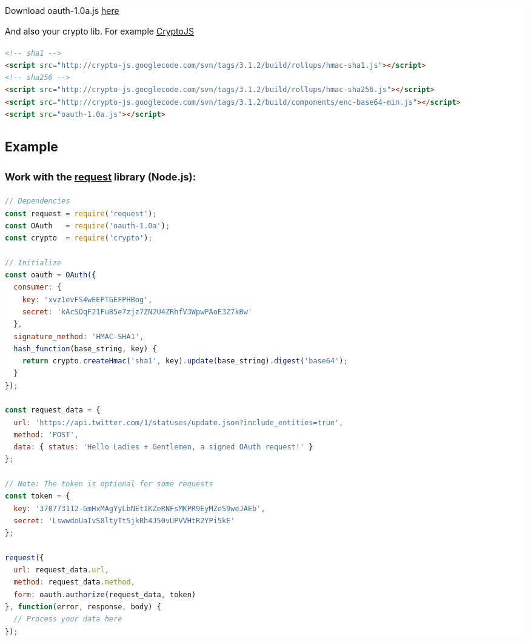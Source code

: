 Download oauth-1.0a.js [here](https://raw.githubusercontent.com/ddo/oauth-1.0a/master/oauth-1.0a.js)

And also your crypto lib. For example [CryptoJS](https://code.google.com/archive/p/crypto-js/)

```html
<!-- sha1 -->
<script src="http://crypto-js.googlecode.com/svn/tags/3.1.2/build/rollups/hmac-sha1.js"></script>
<!-- sha256 -->
<script src="http://crypto-js.googlecode.com/svn/tags/3.1.2/build/rollups/hmac-sha256.js"></script>
<script src="http://crypto-js.googlecode.com/svn/tags/3.1.2/build/components/enc-base64-min.js"></script>
<script src="oauth-1.0a.js"></script>
```

## Example

### Work with the [request](https://github.com/mikeal/request) library (Node.js):

```js
// Dependencies
const request = require('request');
const OAuth   = require('oauth-1.0a');
const crypto  = require('crypto');

// Initialize
const oauth = OAuth({
  consumer: {
    key: 'xvz1evFS4wEEPTGEFPHBog',
    secret: 'kAcSOqF21Fu85e7zjz7ZN2U4ZRhfV3WpwPAoE3Z7kBw'
  },
  signature_method: 'HMAC-SHA1',
  hash_function(base_string, key) {
    return crypto.createHmac('sha1', key).update(base_string).digest('base64');
  }
});

const request_data = {
  url: 'https://api.twitter.com/1/statuses/update.json?include_entities=true',
  method: 'POST',
  data: { status: 'Hello Ladies + Gentlemen, a signed OAuth request!' }
};

// Note: The token is optional for some requests
const token = {
  key: '370773112-GmHxMAgYyLbNEtIKZeRNFsMKPR9EyMZeS9weJAEb',
  secret: 'LswwdoUaIvS8ltyTt5jkRh4J50vUPVVHtR2YPi5kE'
};

request({
  url: request_data.url,
  method: request_data.method,
  form: oauth.authorize(request_data, token)
}, function(error, response, body) {
  // Process your data here
});
```

